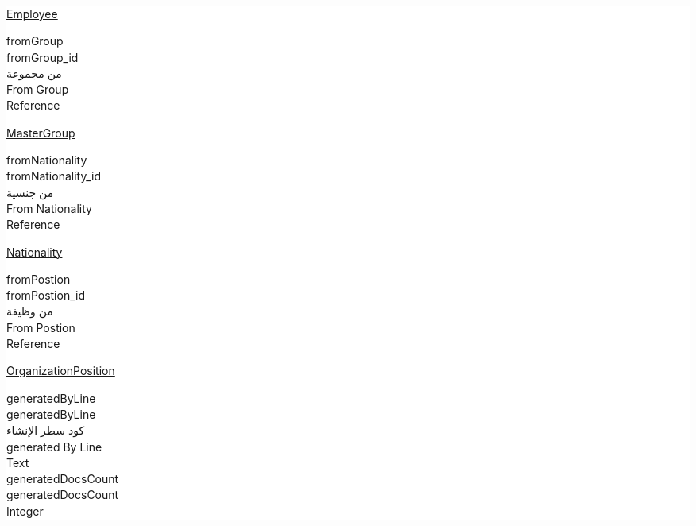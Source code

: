  [Employee](/modules/basic/Employee.md) 
</div>
</div>

<div class="row searchable" id="fromGroup">
<div class="cell" data-label="Property">fromGroup</div>
<div class="cell" data-label="Column">fromGroup_id</div>
<div class="cell" data-label="Arabic">من مجموعة</div>
<div class="cell" data-label="English">From Group</div>
<div class="cell" data-label="Type">Reference</div>
<div class="cell" data-label="Foreign Table">

 [MasterGroup](/modules/basic/MasterGroup.md) 
</div>
</div>

<div class="row searchable" id="fromNationality">
<div class="cell" data-label="Property">fromNationality</div>
<div class="cell" data-label="Column">fromNationality_id</div>
<div class="cell" data-label="Arabic">من جنسية</div>
<div class="cell" data-label="English">From Nationality</div>
<div class="cell" data-label="Type">Reference</div>
<div class="cell" data-label="Foreign Table">

 [Nationality](/modules/basic/Nationality.md) 
</div>
</div>

<div class="row searchable" id="fromPostion">
<div class="cell" data-label="Property">fromPostion</div>
<div class="cell" data-label="Column">fromPostion_id</div>
<div class="cell" data-label="Arabic">من وظيفة</div>
<div class="cell" data-label="English">From Postion</div>
<div class="cell" data-label="Type">Reference</div>
<div class="cell" data-label="Foreign Table">

 [OrganizationPosition](/modules/basic/OrganizationPosition.md) 
</div>
</div>

<div class="row searchable" id="generatedByLine">
<div class="cell" data-label="Property">generatedByLine</div>
<div class="cell" data-label="Column">generatedByLine</div>
<div class="cell" data-label="Arabic">كود سطر الإنشاء</div>
<div class="cell" data-label="English">generated By Line</div>
<div class="cell" data-label="Type">Text</div>

</div>

<div class="row searchable" id="generatedDocsCount">
<div class="cell" data-label="Property">generatedDocsCount</div>
<div class="cell" data-label="Column">generatedDocsCount</div>
<div class="cell" data-label="Arabic"></div>
<div class="cell" data-label="English"></div>
<div class="cell" data-label="Type">Integer</div>
